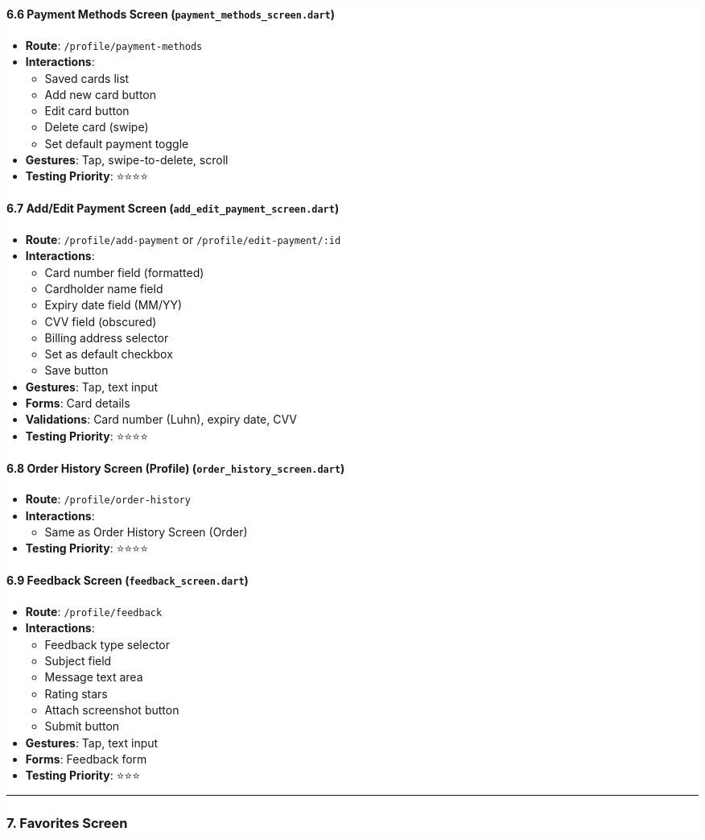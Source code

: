 #### 6.6 Payment Methods Screen (`payment_methods_screen.dart`)
- **Route**: `/profile/payment-methods`
- **Interactions**:
  - Saved cards list
  - Add new card button
  - Edit card button
  - Delete card (swipe)
  - Set default payment toggle
- **Gestures**: Tap, swipe-to-delete, scroll
- **Testing Priority**: ⭐⭐⭐⭐

#### 6.7 Add/Edit Payment Screen (`add_edit_payment_screen.dart`)
- **Route**: `/profile/add-payment` or `/profile/edit-payment/:id`
- **Interactions**:
  - Card number field (formatted)
  - Cardholder name field
  - Expiry date field (MM/YY)
  - CVV field (obscured)
  - Billing address selector
  - Set as default checkbox
  - Save button
- **Gestures**: Tap, text input
- **Forms**: Card details
- **Validations**: Card number (Luhn), expiry date, CVV
- **Testing Priority**: ⭐⭐⭐⭐

#### 6.8 Order History Screen (Profile) (`order_history_screen.dart`)
- **Route**: `/profile/order-history`
- **Interactions**:
  - Same as Order History Screen (Order)
- **Testing Priority**: ⭐⭐⭐⭐

#### 6.9 Feedback Screen (`feedback_screen.dart`)
- **Route**: `/profile/feedback`
- **Interactions**:
  - Feedback type selector
  - Subject field
  - Message text area
  - Rating stars
  - Attach screenshot button
  - Submit button
- **Gestures**: Tap, text input
- **Forms**: Feedback form
- **Testing Priority**: ⭐⭐⭐

---

### 7. Favorites Screen
